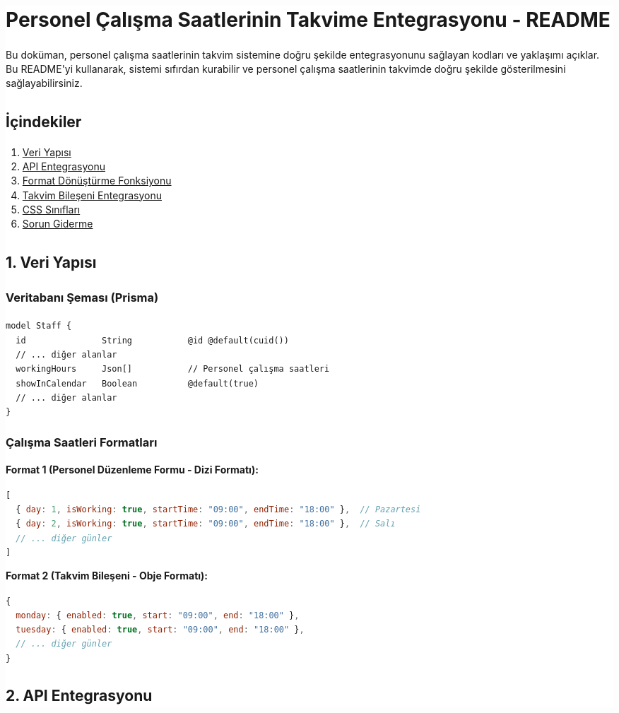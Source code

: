 # Personel Çalışma Saatlerinin Takvime Entegrasyonu - README

Bu doküman, personel çalışma saatlerinin takvim sistemine doğru şekilde entegrasyonunu sağlayan kodları ve yaklaşımı açıklar. Bu README'yi kullanarak, sistemi sıfırdan kurabilir ve personel çalışma saatlerinin takvimde doğru şekilde gösterilmesini sağlayabilirsiniz.

## İçindekiler

1. [Veri Yapısı](#1-veri-yapısı)
2. [API Entegrasyonu](#2-api-entegrasyonu)
3. [Format Dönüştürme Fonksiyonu](#3-format-dönüştürme-fonksiyonu)
4. [Takvim Bileşeni Entegrasyonu](#4-takvim-bileşeni-entegrasyonu)
5. [CSS Sınıfları](#5-css-sınıfları)
6. [Sorun Giderme](#6-sorun-giderme)

## 1. Veri Yapısı

### Veritabanı Şeması (Prisma)

```prisma
model Staff {
  id               String           @id @default(cuid())
  // ... diğer alanlar
  workingHours     Json[]           // Personel çalışma saatleri
  showInCalendar   Boolean          @default(true)
  // ... diğer alanlar
}
```

### Çalışma Saatleri Formatları

**Format 1 (Personel Düzenleme Formu - Dizi Formatı):**
```javascript
[
  { day: 1, isWorking: true, startTime: "09:00", endTime: "18:00" },  // Pazartesi
  { day: 2, isWorking: true, startTime: "09:00", endTime: "18:00" },  // Salı
  // ... diğer günler
]
```

**Format 2 (Takvim Bileşeni - Obje Formatı):**
```javascript
{
  monday: { enabled: true, start: "09:00", end: "18:00" },
  tuesday: { enabled: true, start: "09:00", end: "18:00" },
  // ... diğer günler
}
```

## 2. API Entegrasyonu
